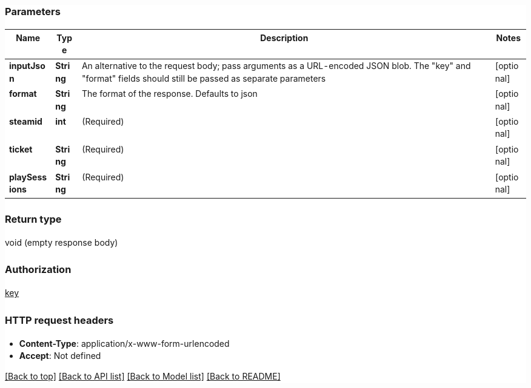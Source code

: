 ### Parameters

Name | Type | Description  | Notes
------------- | ------------- | ------------- | -------------
 **inputJson** | **String**| An alternative to the request body; pass arguments as a URL-encoded JSON blob. The \"key\" and \"format\" fields should still be passed as separate parameters | [optional] 
 **format** | **String**| The format of the response. Defaults to json | [optional] 
 **steamid** | **int**| (Required) | [optional] 
 **ticket** | **String**| (Required) | [optional] 
 **playSessions** | **String**| (Required) | [optional] 

### Return type

void (empty response body)

### Authorization

[key](../README.md#key)

### HTTP request headers

 - **Content-Type**: application/x-www-form-urlencoded
 - **Accept**: Not defined

[[Back to top]](#) [[Back to API list]](../README.md#documentation-for-api-endpoints) [[Back to Model list]](../README.md#documentation-for-models) [[Back to README]](../README.md)

